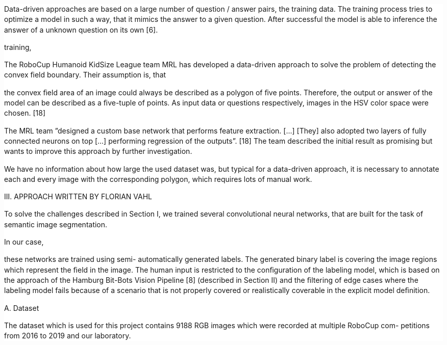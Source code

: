 Data-driven approaches are based on a large number of
question / answer pairs, the training data. The training process
tries to optimize a model in such a way, that it mimics the
answer to a given question. After successful
the
model is able to inference the answer of a unknown question
on its own [6].

training,

The RoboCup Humanoid KidSize League team MRL has
developed a data-driven approach to solve the problem of
detecting the convex ﬁeld boundary. Their assumption is, that

the convex ﬁeld area of an image could always be described
as a polygon of ﬁve points. Therefore, the output or answer of
the model can be described as a ﬁve-tuple of points. As input
data or questions respectively, images in the HSV color space
were chosen. [18]

The MRL team ”designed a custom base network that
performs feature extraction. [...] [They] also adopted two
layers of fully connected neurons on top [...] performing
regression of the outputs”. [18] The team described the initial
result as promising but wants to improve this approach by
further investigation.

We have no information about how large the used dataset
was, but typical for a data-driven approach, it is necessary
to annotate each and every image with the corresponding
polygon, which requires lots of manual work.

III. APPROACH
WRITTEN BY FLORIAN VAHL

To solve the challenges described in Section I, we trained
several convolutional neural networks, that are built for the
task of semantic image segmentation.

In our case,

these networks are trained using semi-
automatically generated labels. The generated binary label is
covering the image regions which represent the ﬁeld in the
image. The human input is restricted to the conﬁguration of
the labeling model, which is based on the approach of the
Hamburg Bit-Bots Vision Pipeline [8] (described in Section II)
and the ﬁltering of edge cases where the labeling model
fails because of a scenario that is not properly covered or
realistically coverable in the explicit model deﬁnition.

A. Dataset

The dataset which is used for this project contains 9188
RGB images which were recorded at multiple RoboCup com-
petitions from 2016 to 2019 and our laboratory.
